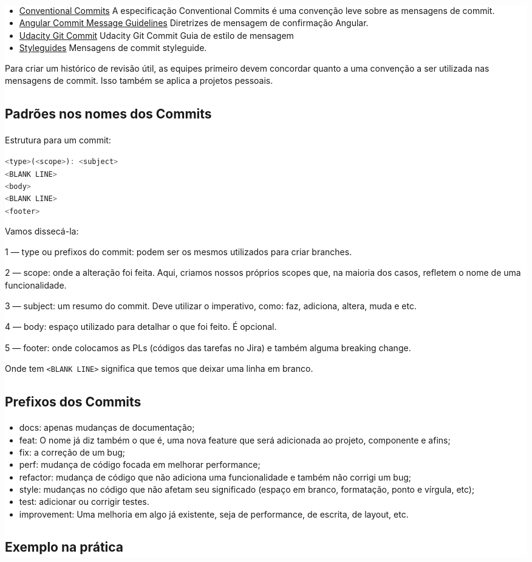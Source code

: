 * [Conventional Commits](https://www.conventionalcommits.org/en/v1.0.0/) A especificação Conventional Commits é uma convenção leve sobre as mensagens de commit.
* [Angular Commit Message Guidelines](https://github.com/angular/angular.js/blob/master/DEVELOPERS.md#-git-commit-guidelines) Diretrizes de mensagem de confirmação Angular.
* [Udacity Git Commit](https://udacity.github.io/git-styleguide/) Udacity Git Commit Guia de estilo de mensagem
* [Styleguides](https://gist.github.com/crissilvaeng/dfb5b14f8eb2c25df4fd8a49f4f03252) Mensagens de commit styleguide.

Para criar um histórico de revisão útil, as equipes primeiro devem concordar quanto a uma convenção a ser utilizada nas mensagens de commit. Isso também se aplica a projetos pessoais.

## Padrões nos nomes dos Commits

Estrutura para um commit:

```javascript
<type>(<scope>): <subject>
<BLANK LINE>
<body>
<BLANK LINE>
<footer>
```

Vamos dissecá-la:

1 — type ou prefixos do commit: podem ser os mesmos utilizados para criar branches.

2 — scope: onde a alteração foi feita. Aqui, criamos nossos próprios scopes que, na maioria dos casos, refletem o nome de uma funcionalidade.

3 — subject: um resumo do commit. Deve utilizar o imperativo, como: faz, adiciona, altera, muda e etc.

4 — body: espaço utilizado para detalhar o que foi feito. É opcional.

5 — footer: onde colocamos as PLs (códigos das tarefas no Jira) e também alguma breaking change.

Onde tem `<BLANK LINE>` significa que temos que deixar uma linha em branco.

## Prefixos dos Commits

* docs: apenas mudanças de documentação;
* feat: O nome já diz também o que é, uma nova feature que será adicionada ao projeto, componente e afins;
* fix: a correção de um bug;
* perf: mudança de código focada em melhorar performance;
* refactor: mudança de código que não adiciona uma funcionalidade e também não corrigi um bug;
* style: mudanças no código que não afetam seu significado (espaço em branco, formatação, ponto e vírgula, etc);
* test: adicionar ou corrigir testes.
* improvement: Uma melhoria em algo já existente, seja de performance, de escrita, de layout, etc.

## Exemplo na prática
